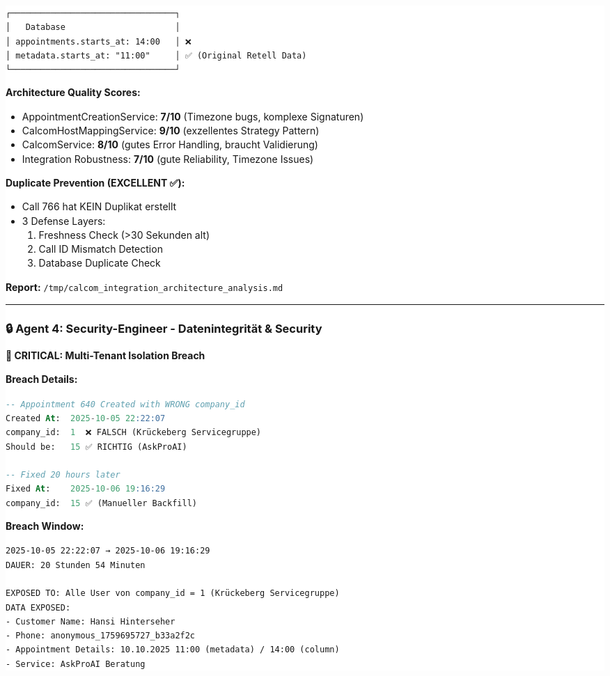 ```
┌─────────────────────────────────┐
│   Database                      │
│ appointments.starts_at: 14:00   │ ❌
│ metadata.starts_at: "11:00"     │ ✅ (Original Retell Data)
└─────────────────────────────────┘
```

**Architecture Quality Scores:**
- AppointmentCreationService: **7/10** (Timezone bugs, komplexe Signaturen)
- CalcomHostMappingService: **9/10** (exzellentes Strategy Pattern)
- CalcomService: **8/10** (gutes Error Handling, braucht Validierung)
- Integration Robustness: **7/10** (gute Reliability, Timezone Issues)

**Duplicate Prevention (EXCELLENT ✅):**
- Call 766 hat KEIN Duplikat erstellt
- 3 Defense Layers:
  1. Freshness Check (>30 Sekunden alt)
  2. Call ID Mismatch Detection
  3. Database Duplicate Check

**Report:** `/tmp/calcom_integration_architecture_analysis.md`

---

### 🔒 Agent 4: Security-Engineer - Datenintegrität & Security

**🚨 CRITICAL: Multi-Tenant Isolation Breach**

**Breach Details:**
```sql
-- Appointment 640 Created with WRONG company_id
Created At:  2025-10-05 22:22:07
company_id:  1  ❌ FALSCH (Krückeberg Servicegruppe)
Should be:   15 ✅ RICHTIG (AskProAI)

-- Fixed 20 hours later
Fixed At:    2025-10-06 19:16:29
company_id:  15 ✅ (Manueller Backfill)
```

**Breach Window:**
```
2025-10-05 22:22:07 → 2025-10-06 19:16:29
DAUER: 20 Stunden 54 Minuten

EXPOSED TO: Alle User von company_id = 1 (Krückeberg Servicegruppe)
DATA EXPOSED:
- Customer Name: Hansi Hinterseher
- Phone: anonymous_1759695727_b33a2f2c
- Appointment Details: 10.10.2025 11:00 (metadata) / 14:00 (column)
- Service: AskProAI Beratung
```
